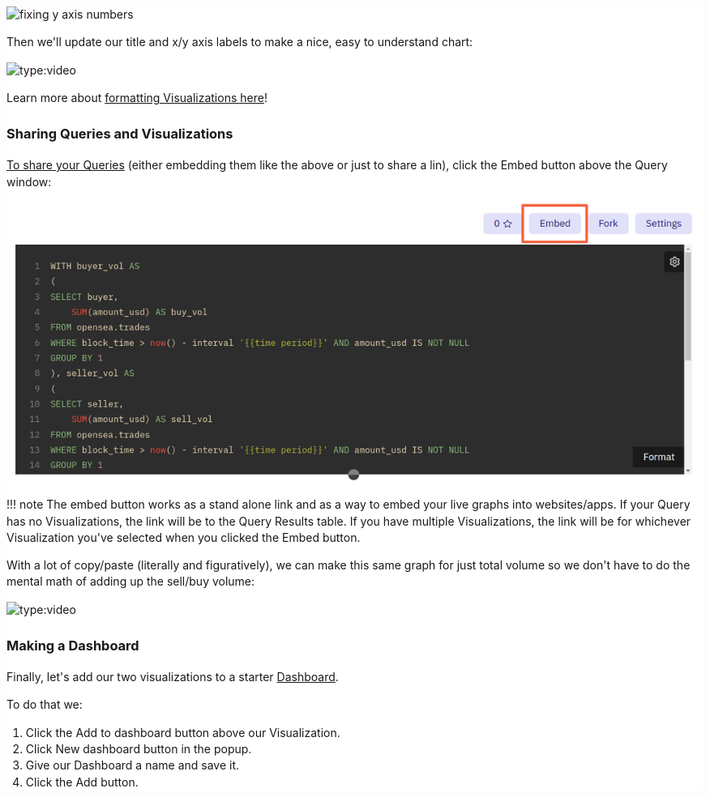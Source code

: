 ![fixing y axis numbers](images/query-quick-start/fixing-y-axis-numbers.gif)

Then we'll update our title and x/y axis labels to make a nice, easy to understand chart:

![type:video](https://dune.com/embeds/1424158/2432690/f66ae186-8d90-426b-bf80-b8fac9763343)

Learn more about [formatting Visualizations here](../../getting-started/queries/query-results/#formatting-results-tables)!

### Sharing Queries and Visualizations

[To share your Queries](embeds.md) (either embedding them like the above or just to share a lin), click the <span class="fk-btn-3">Embed</span> button above the Query window:

![embed button location](images/query-quick-start/embed-button-location.png)

!!! note
    The embed button works as a stand alone link and as a way to embed your live graphs into websites/apps. If your Query has no Visualizations, the link will be to the Query Results table. If you have multiple Visualizations, the link will be for whichever Visualization you've selected when you clicked the Embed button.

With a lot of copy/paste (literally and figuratively), we can make this same graph for just total volume so we don't have to do the mental math of adding up the sell/buy volume:

![type:video](https://dune.com/embeds/1424158/2432796/69f3abd6-8163-4e74-a5bd-19ae01ddd967)

### Making a Dashboard

Finally, let's add our two visualizations to a starter [Dashboard](dashboards.md).

To do that we:

1. Click the <span class="fk-btn-3">Add to dashboard</span> button above our Visualization.
2. Click <span class="fk-btn-3">New dashboard</span> button in the popup.
3. Give our Dashboard a name and save it.
4. Click the <span class="fk-btn-2">Add</span> button.
